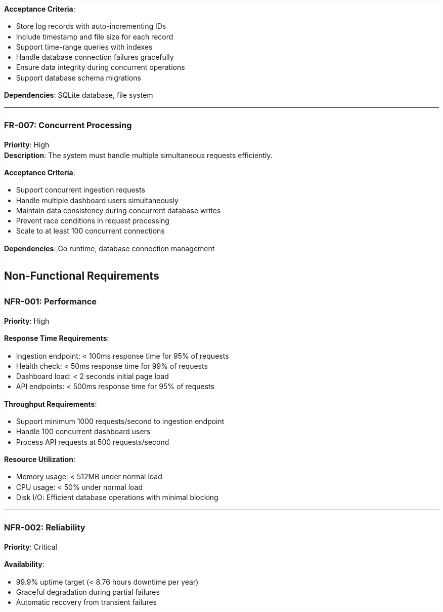 **Acceptance Criteria**:
- Store log records with auto-incrementing IDs
- Include timestamp and file size for each record
- Support time-range queries with indexes
- Handle database connection failures gracefully
- Ensure data integrity during concurrent operations
- Support database schema migrations

**Dependencies**: SQLite database, file system

---

### FR-007: Concurrent Processing
**Priority**: High  
**Description**: The system must handle multiple simultaneous requests efficiently.

**Acceptance Criteria**:
- Support concurrent ingestion requests
- Handle multiple dashboard users simultaneously
- Maintain data consistency during concurrent database writes
- Prevent race conditions in request processing
- Scale to at least 100 concurrent connections

**Dependencies**: Go runtime, database connection management

## Non-Functional Requirements

### NFR-001: Performance
**Priority**: High

**Response Time Requirements**:
- Ingestion endpoint: < 100ms response time for 95% of requests
- Health check: < 50ms response time for 99% of requests
- Dashboard load: < 2 seconds initial page load
- API endpoints: < 500ms response time for 95% of requests

**Throughput Requirements**:
- Support minimum 1000 requests/second to ingestion endpoint
- Handle 100 concurrent dashboard users
- Process API requests at 500 requests/second

**Resource Utilization**:
- Memory usage: < 512MB under normal load
- CPU usage: < 50% under normal load
- Disk I/O: Efficient database operations with minimal blocking

---

### NFR-002: Reliability
**Priority**: Critical

**Availability**:
- 99.9% uptime target (< 8.76 hours downtime per year)
- Graceful degradation during partial failures
- Automatic recovery from transient failures
